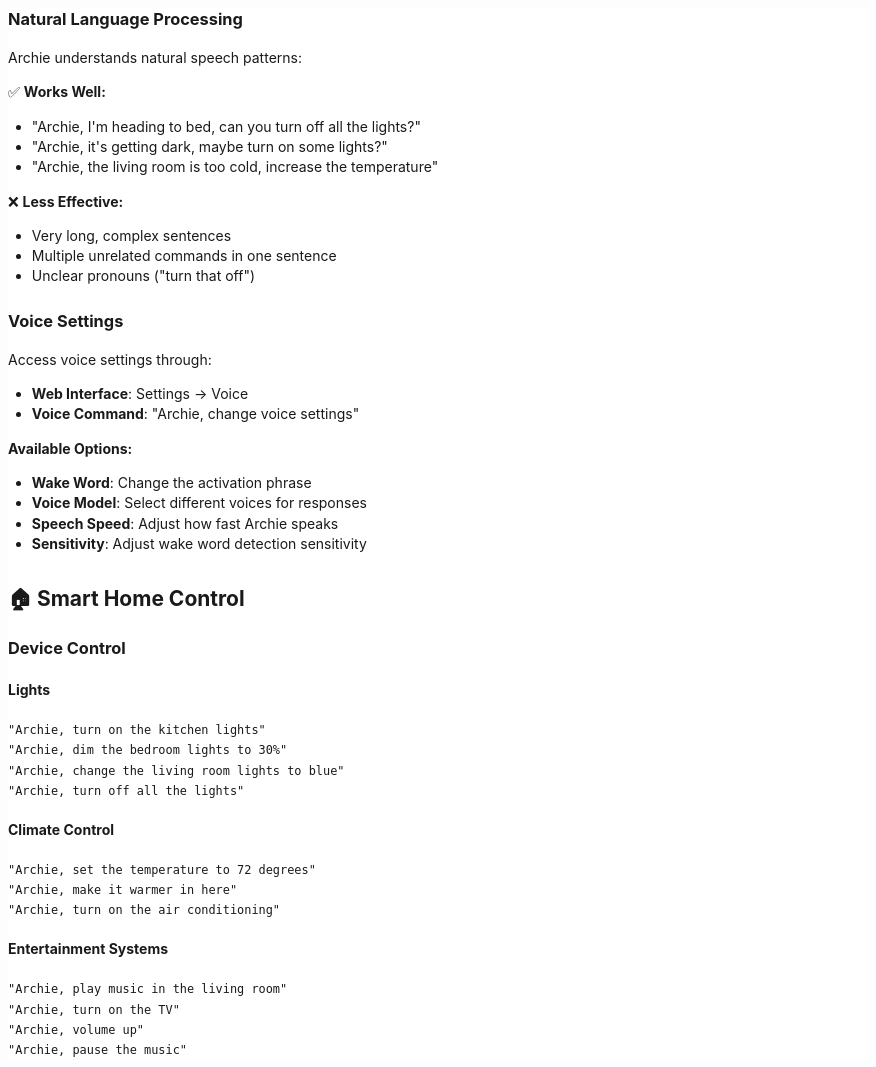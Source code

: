 ### Natural Language Processing

Archie understands natural speech patterns:

✅ **Works Well:**
- "Archie, I'm heading to bed, can you turn off all the lights?"
- "Archie, it's getting dark, maybe turn on some lights?"
- "Archie, the living room is too cold, increase the temperature"

❌ **Less Effective:**
- Very long, complex sentences
- Multiple unrelated commands in one sentence
- Unclear pronouns ("turn that off")

### Voice Settings

Access voice settings through:
- **Web Interface**: Settings → Voice
- **Voice Command**: "Archie, change voice settings"

**Available Options:**
- **Wake Word**: Change the activation phrase
- **Voice Model**: Select different voices for responses
- **Speech Speed**: Adjust how fast Archie speaks
- **Sensitivity**: Adjust wake word detection sensitivity

## 🏠 Smart Home Control

### Device Control

#### Lights
```
"Archie, turn on the kitchen lights"
"Archie, dim the bedroom lights to 30%"
"Archie, change the living room lights to blue"
"Archie, turn off all the lights"
```

#### Climate Control
```
"Archie, set the temperature to 72 degrees"
"Archie, make it warmer in here"
"Archie, turn on the air conditioning"
```

#### Entertainment Systems
```
"Archie, play music in the living room"
"Archie, turn on the TV"
"Archie, volume up"
"Archie, pause the music"
```
